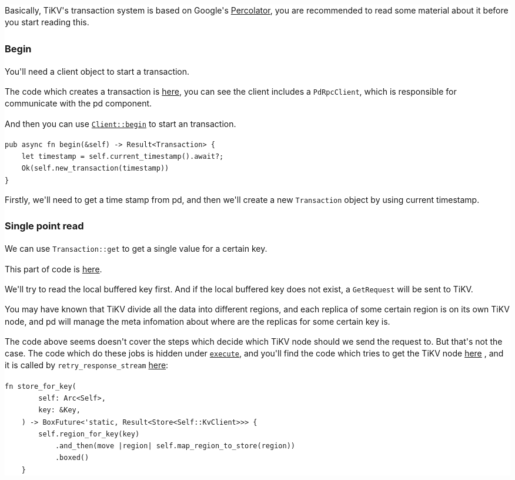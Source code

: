 Basically, TiKV's transaction system is based on Google's [Percolator](https://research.google/pubs/pub36726/), you are recommended to read some material about it before you start reading this.

### Begin

You'll need a client object to start a transaction.

The code which creates a transaction is [here](https://github.com/tikv/client-rust/blob/07194c4c436e393358986b84daa2ad1e41b4886c/src/transaction/client.rs#L28), you can see the client includes a `PdRpcClient`, which is responsible for communicate with the pd component.

And then you can use [`Client::begin`](https://github.com/tikv/client-rust/blob/07194c4c436e393358986b84daa2ad1e41b4886c/src/transaction/client.rs#L51) to start an transaction.

```rust, no_run
pub async fn begin(&self) -> Result<Transaction> {
	let timestamp = self.current_timestamp().await?;
	Ok(self.new_transaction(timestamp))
}
```

Firstly, we'll need to get a time stamp from pd, and then we'll create a new `Transaction` object by using current timestamp.

### Single point read

We can use `Transaction::get`  to get a single value for a certain key.

This part of code is [here](https://github.com/TiKV/client-rust/blob/fe765f191115d5ca0eb05275e45e086c2276c2ed/src/transaction/transaction.rs#L71).

We'll try to read the local buffered key first. And if the local buffered key does not exist, a `GetRequest` will be sent to TiKV.

You may have known that TiKV divide all the data into different regions, and each replica of some certain region is on its own TiKV node, and pd will manage the meta infomation about where are the replicas for some certain key is.

The code above seems doesn't cover the steps which decide which TiKV node should we send the request to. But that's not the case. The code which do these jobs is hidden under [`execute`](https://github.com/tikv/client-rust/blob/07194c4c436e393358986b84daa2ad1e41b4886c/src/request.rs#L29), and you'll find the code which tries to get the TiKV node [here](https://github.com/tikv/client-rust/blob/b7ced1f44ed9ece4405eee6d2573a6ca6fa46379/src/pd/client.rs#L42) , and it is called by `retry_response_stream` [here](https://github.com/tikv/client-rust/blob/07194c4c436e393358986b84daa2ad1e41b4886c/src/request.rs#L48):

```rust, no_code
fn store_for_key(
        self: Arc<Self>,
        key: &Key,
    ) -> BoxFuture<'static, Result<Store<Self::KvClient>>> {
        self.region_for_key(key)
            .and_then(move |region| self.map_region_to_store(region))
            .boxed()
    }
```
